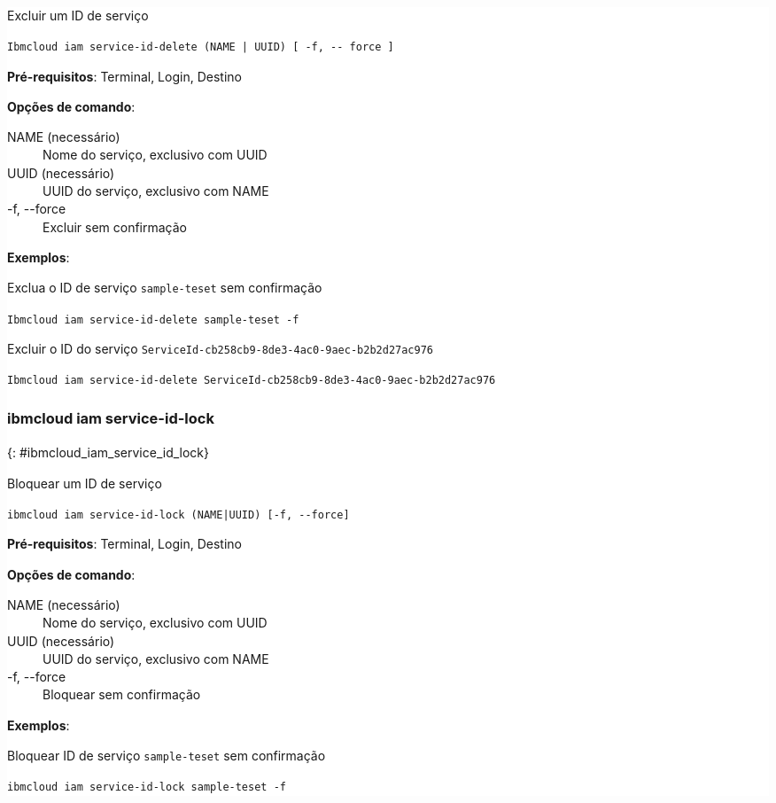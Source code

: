 Excluir um ID de serviço

```
Ibmcloud iam service-id-delete (NAME | UUID) [ -f, -- force ]
```

<strong>Pré-requisitos</strong>: Terminal, Login, Destino

<strong>Opções de comando</strong>:
<dl>
  <dt>NAME (necessário)</dt>
  <dd>Nome do serviço, exclusivo com UUID</dd>
  <dt>UUID (necessário)</dt>
  <dd>UUID do serviço, exclusivo com NAME</dd>
  <dt>-f, --force</dt>
  <dd>Excluir sem confirmação</dd>
</dl>

<strong>Exemplos</strong>:

Exclua o ID de serviço `sample-teset` sem confirmação

```
Ibmcloud iam service-id-delete sample-teset -f
```

Excluir o ID do serviço `ServiceId-cb258cb9-8de3-4ac0-9aec-b2b2d27ac976`

```
Ibmcloud iam service-id-delete ServiceId-cb258cb9-8de3-4ac0-9aec-b2b2d27ac976
```

### ibmcloud iam service-id-lock
{: #ibmcloud_iam_service_id_lock}

Bloquear um ID de serviço

```
ibmcloud iam service-id-lock (NAME|UUID) [-f, --force]
```

<strong>Pré-requisitos</strong>: Terminal, Login, Destino

<strong>Opções de comando</strong>:
<dl>
  <dt>NAME (necessário)</dt>
  <dd>Nome do serviço, exclusivo com UUID</dd>
  <dt>UUID (necessário)</dt>
  <dd>UUID do serviço, exclusivo com NAME</dd>
  <dt>-f, --force</dt>
  <dd>Bloquear sem confirmação</dd>
</dl>

<strong>Exemplos</strong>:

Bloquear ID de serviço `sample-teset` sem confirmação

```
ibmcloud iam service-id-lock sample-teset -f
```
